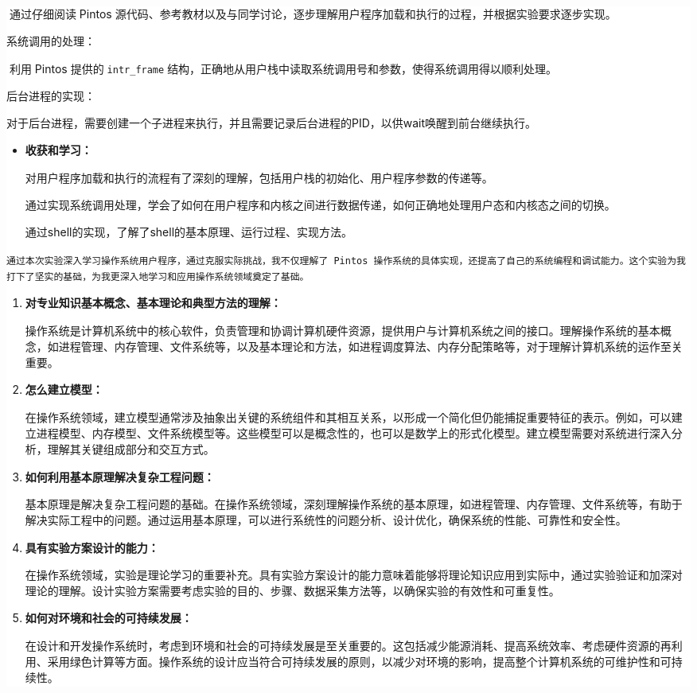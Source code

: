   ​	通过仔细阅读 Pintos 源代码、参考教材以及与同学讨论，逐步理解用户程序加载和执行的过程，并根据实验要求逐步实现。

  系统调用的处理：

  ​	利用 Pintos 提供的 `intr_frame` 结构，正确地从用户栈中读取系统调用号和参数，使得系统调用得以顺利处理。

  后台进程的实现：

  ​	对于后台进程，需要创建一个子进程来执行，并且需要记录后台进程的PID，以供wait唤醒到前台继续执行。

- **收获和学习：**

  对用户程序加载和执行的流程有了深刻的理解，包括用户栈的初始化、用户程序参数的传递等。

  通过实现系统调用处理，学会了如何在用户程序和内核之间进行数据传递，如何正确地处理用户态和内核态之间的切换。

  通过shell的实现，了解了shell的基本原理、运行过程、实现方法。

`通过本次实验深入学习操作系统用户程序，通过克服实际挑战，我不仅理解了 Pintos 操作系统的具体实现，还提高了自己的系统编程和调试能力。这个实验为我打下了坚实的基础，为我更深入地学习和应用操作系统领域奠定了基础。`

1. **对专业知识基本概念、基本理论和典型方法的理解：**

   操作系统是计算机系统中的核心软件，负责管理和协调计算机硬件资源，提供用户与计算机系统之间的接口。理解操作系统的基本概念，如进程管理、内存管理、文件系统等，以及基本理论和方法，如进程调度算法、内存分配策略等，对于理解计算机系统的运作至关重要。

2. **怎么建立模型：**

   在操作系统领域，建立模型通常涉及抽象出关键的系统组件和其相互关系，以形成一个简化但仍能捕捉重要特征的表示。例如，可以建立进程模型、内存模型、文件系统模型等。这些模型可以是概念性的，也可以是数学上的形式化模型。建立模型需要对系统进行深入分析，理解其关键组成部分和交互方式。

3. **如何利用基本原理解决复杂工程问题：**

   基本原理是解决复杂工程问题的基础。在操作系统领域，深刻理解操作系统的基本原理，如进程管理、内存管理、文件系统等，有助于解决实际工程中的问题。通过运用基本原理，可以进行系统性的问题分析、设计优化，确保系统的性能、可靠性和安全性。

4. **具有实验方案设计的能力：**

   在操作系统领域，实验是理论学习的重要补充。具有实验方案设计的能力意味着能够将理论知识应用到实际中，通过实验验证和加深对理论的理解。设计实验方案需要考虑实验的目的、步骤、数据采集方法等，以确保实验的有效性和可重复性。

5. **如何对环境和社会的可持续发展：**

   在设计和开发操作系统时，考虑到环境和社会的可持续发展是至关重要的。这包括减少能源消耗、提高系统效率、考虑硬件资源的再利用、采用绿色计算等方面。操作系统的设计应当符合可持续发展的原则，以减少对环境的影响，提高整个计算机系统的可维护性和可持续性。
